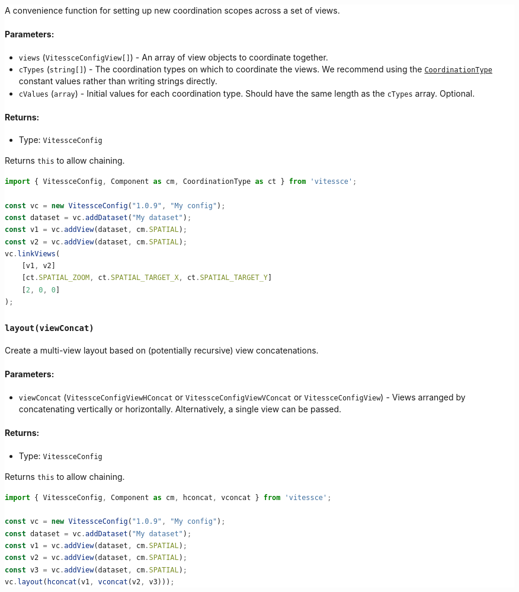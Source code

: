 A convenience function for setting up new coordination scopes across a set of views.

#### Parameters:
- `views` (`VitessceConfigView[]`) - An array of view objects to coordinate together.
- `cTypes` (`string[]`) - The coordination types on which to coordinate the views. We recommend using the [`CoordinationType`](/docs/coordination-types/#constants) constant values rather than writing strings directly.
- `cValues` (`array`) - Initial values for each coordination type. Should have the same length as the `cTypes` array. Optional.

#### Returns:
- Type: `VitessceConfig`

Returns `this` to allow chaining.

```js {7-11}
import { VitessceConfig, Component as cm, CoordinationType as ct } from 'vitessce';

const vc = new VitessceConfig("1.0.9", "My config");
const dataset = vc.addDataset("My dataset");
const v1 = vc.addView(dataset, cm.SPATIAL);
const v2 = vc.addView(dataset, cm.SPATIAL);
vc.linkViews(
    [v1, v2]
    [ct.SPATIAL_ZOOM, ct.SPATIAL_TARGET_X, ct.SPATIAL_TARGET_Y]
    [2, 0, 0]
);
```


### `layout(viewConcat)`

Create a multi-view layout based on (potentially recursive) view concatenations.

#### Parameters:
- `viewConcat` (`VitessceConfigViewHConcat` or `VitessceConfigViewVConcat` or `VitessceConfigView`) - Views arranged by concatenating vertically or horizontally. Alternatively, a single view can be passed.

#### Returns:
- Type: `VitessceConfig`

Returns `this` to allow chaining.

```js {8}
import { VitessceConfig, Component as cm, hconcat, vconcat } from 'vitessce';

const vc = new VitessceConfig("1.0.9", "My config");
const dataset = vc.addDataset("My dataset");
const v1 = vc.addView(dataset, cm.SPATIAL);
const v2 = vc.addView(dataset, cm.SPATIAL);
const v3 = vc.addView(dataset, cm.SPATIAL);
vc.layout(hconcat(v1, vconcat(v2, v3)));
```
